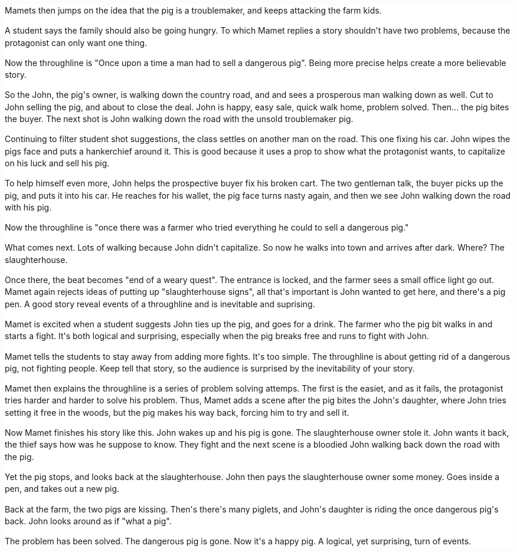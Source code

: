 Mamets then jumps on the idea that the pig is a troublemaker, and keeps attacking the farm kids.

A student says the family should also be going hungry. To which Mamet replies a story shouldn't have two problems, because the protagonist can only want one thing.

Now the throughline is "Once upon a time a man had to sell a dangerous pig". Being more precise helps create a more believable story.

So the John, the pig's owner, is walking down the country road, and and sees a prosperous man walking down as well. Cut to John selling the pig, and about to close the deal. John is happy, easy sale, quick walk home, problem solved. Then... the pig bites the buyer. The next shot is John walking down the road with the unsold troublemaker pig.

Continuing to filter student shot suggestions, the class settles on another man on the road. This one fixing his car. John wipes the pigs face and puts a hankerchief around it. This is good because it uses a prop to show what the protagonist wants, to capitalize on his luck and sell his pig.

To help himself even more, John helps the prospective buyer fix his broken cart. The two gentleman talk, the buyer picks up the pig, and puts it into his car. He reaches for his wallet, the pig face turns nasty again, and then we see John walking down the road with his pig.

Now the throughline is "once there was a farmer who tried everything he could to sell a dangerous pig."

What comes next. Lots of walking because John didn't capitalize. So now he walks into town and arrives after dark. Where? The slaughterhouse.

Once there, the beat becomes "end of a weary quest". The entrance is locked, and the farmer sees a small office light go out. Mamet again rejects ideas of putting up "slaughterhouse signs", all that's important is John wanted to get here, and there's a pig pen. A good story reveal events of a throughline and is inevitable and suprising.

Mamet is excited when a student suggests John ties up the pig, and goes for a drink. The farmer who the pig bit walks in and starts a fight. It's both logical and surprising, especially when the pig breaks free and runs to fight with John.

Mamet tells the students to stay away from adding more fights. It's too simple. The throughline is about getting rid of a dangerous pig, not fighting people. Keep tell that story, so the audience is surprised by the inevitability of your story.

Mamet then explains the throughline is a series of problem solving attemps. The first is the easiet, and as it fails, the protagonist tries harder and harder to solve his problem. Thus, Mamet adds a scene after the pig bites the John's daughter, where John tries setting it free in the woods, but the pig makes his way back, forcing him to try and sell it.

Now Mamet finishes his story like this. John wakes up and his pig is gone. The slaughterhouse owner stole it. John wants it back, the thief says how was he suppose to know. They fight and the next scene is a bloodied John walking back down the road with the pig.

Yet the pig stops, and looks back at the slaughterhouse. John then pays the slaughterhouse owner some money. Goes inside a pen, and takes out a new pig.

Back at the farm, the two pigs are kissing. Then's there's many piglets, and John's daughter is riding the once dangerous pig's back. John looks around as if "what a pig".

The problem has been solved. The dangerous pig is gone. Now it's a happy pig. A logical, yet surprising, turn of events.
